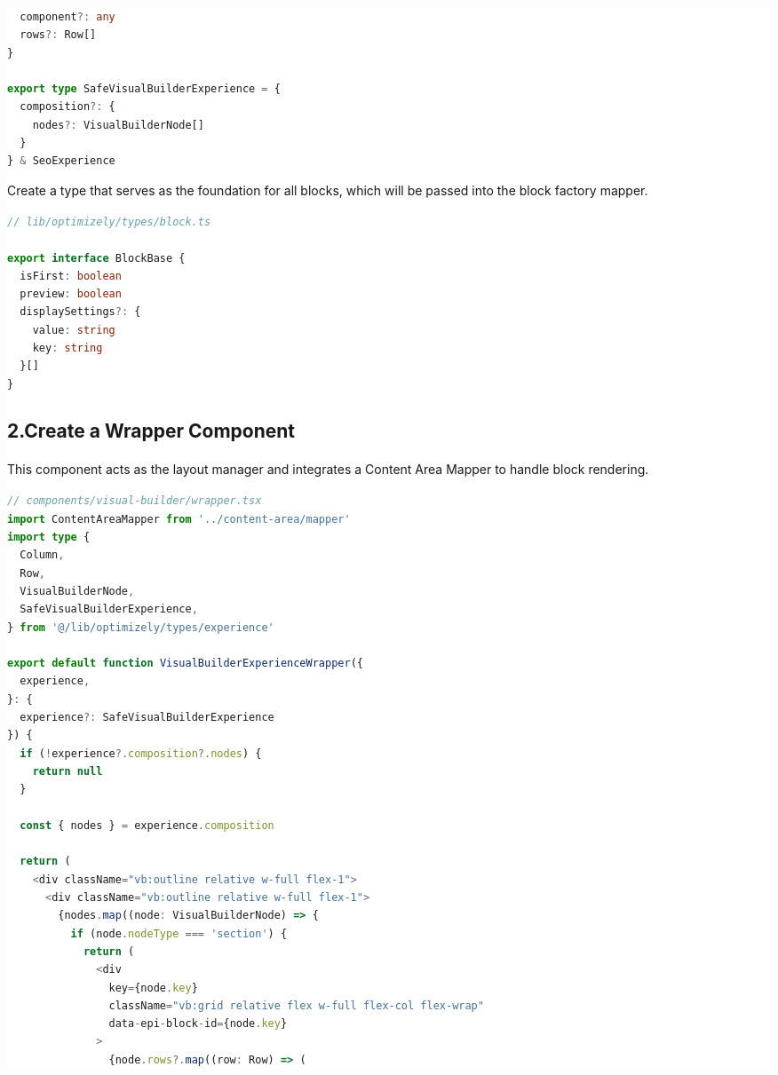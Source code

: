 ```typescript
  component?: any
  rows?: Row[]
}

export type SafeVisualBuilderExperience = {
  composition?: {
    nodes?: VisualBuilderNode[]
  }
} & SeoExperience
```

Create a type that serves as the foundation for all blocks, which will be passed into the block factory mapper.

```typescript
// lib/optimizely/types/block.ts

export interface BlockBase {
  isFirst: boolean
  preview: boolean
  displaySettings?: {
    value: string
    key: string
  }[]
}
```

## 2.Create a Wrapper Component

This component acts as the layout manager and integrates a Content Area Mapper to handle block rendering.

```typescript
// components/visual-builder/wrapper.tsx
import ContentAreaMapper from '../content-area/mapper'
import type {
  Column,
  Row,
  VisualBuilderNode,
  SafeVisualBuilderExperience,
} from '@/lib/optimizely/types/experience'

export default function VisualBuilderExperienceWrapper({
  experience,
}: {
  experience?: SafeVisualBuilderExperience
}) {
  if (!experience?.composition?.nodes) {
    return null
  }

  const { nodes } = experience.composition

  return (
    <div className="vb:outline relative w-full flex-1">
      <div className="vb:outline relative w-full flex-1">
        {nodes.map((node: VisualBuilderNode) => {
          if (node.nodeType === 'section') {
            return (
              <div
                key={node.key}
                className="vb:grid relative flex w-full flex-col flex-wrap"
                data-epi-block-id={node.key}
              >
                {node.rows?.map((row: Row) => (
```